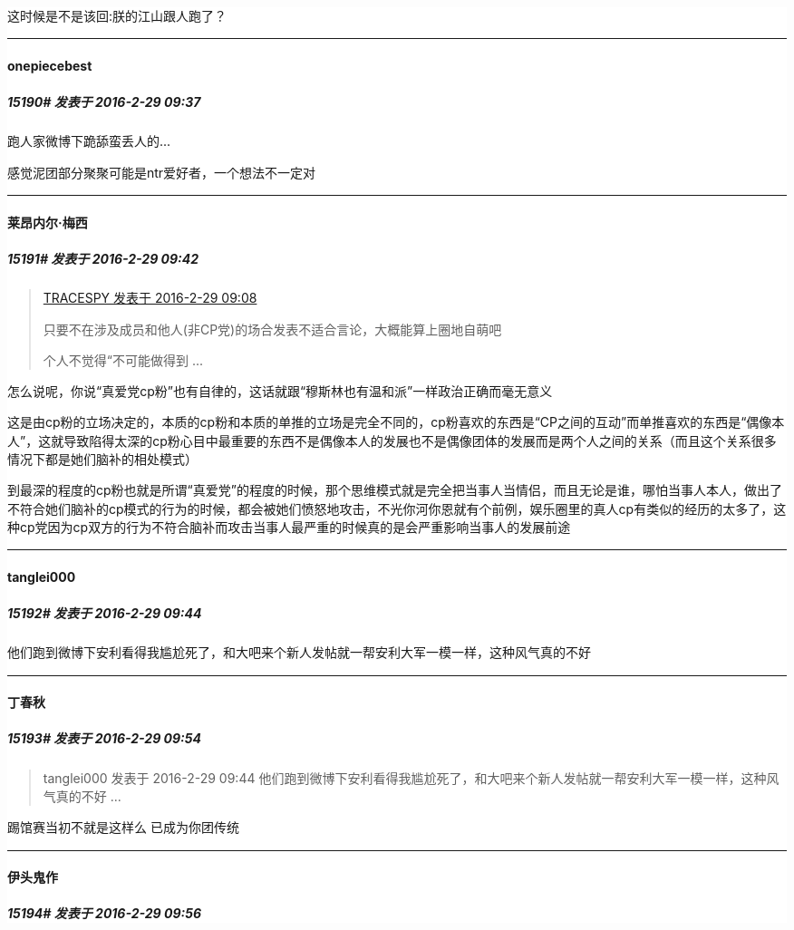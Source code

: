 
这时候是不是该回:朕的江山跟人跑了？


*****

####  onepiecebest  
##### 15190#       发表于 2016-2-29 09:37


跑人家微博下跪舔蛮丢人的...

感觉泥团部分聚聚可能是ntr爱好者，一个想法不一定对


*****

####  莱昂内尔·梅西  
##### 15191#       发表于 2016-2-29 09:42


<blockquote><a href="httphttps://bbs.saraba1st.com/2b/forum.php?mod=redirect&amp;goto=findpost&amp;pid=31693370&amp;ptid=1105387" target="_blank">TRACESPY 发表于 2016-2-29 09:08</a>

只要不在涉及成员和他人(非CP党)的场合发表不适合言论，大概能算上圈地自萌吧

个人不觉得“不可能做得到 ...</blockquote>
怎么说呢，你说“真爱党cp粉”也有自律的，这话就跟“穆斯林也有温和派”一样政治正确而毫无意义


这是由cp粉的立场决定的，本质的cp粉和本质的单推的立场是完全不同的，cp粉喜欢的东西是“CP之间的互动”而单推喜欢的东西是“偶像本人”，这就导致陷得太深的cp粉心目中最重要的东西不是偶像本人的发展也不是偶像团体的发展而是两个人之间的关系（而且这个关系很多情况下都是她们脑补的相处模式）


到最深的程度的cp粉也就是所谓“真爱党”的程度的时候，那个思维模式就是完全把当事人当情侣，而且无论是谁，哪怕当事人本人，做出了不符合她们脑补的cp模式的行为的时候，都会被她们愤怒地攻击，不光你河你恩就有个前例，娱乐圈里的真人cp有类似的经历的太多了，这种cp党因为cp双方的行为不符合脑补而攻击当事人最严重的时候真的是会严重影响当事人的发展前途


*****

####  tanglei000  
##### 15192#       发表于 2016-2-29 09:44


他们跑到微博下安利看得我尴尬死了，和大吧来个新人发帖就一帮安利大军一模一样，这种风气真的不好


*****

####  丁春秋  
##### 15193#       发表于 2016-2-29 09:54


<blockquote>tanglei000 发表于 2016-2-29 09:44
他们跑到微博下安利看得我尴尬死了，和大吧来个新人发帖就一帮安利大军一模一样，这种风气真的不好 ...</blockquote>
踢馆赛当初不就是这样么 已成为你团传统


*****

####  伊头鬼作  
##### 15194#       发表于 2016-2-29 09:56
